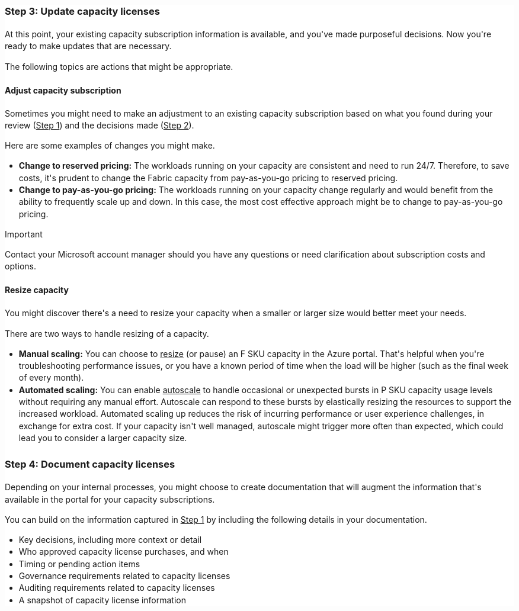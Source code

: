 ### Step 3: Update capacity licenses

At this point, your existing capacity subscription information is available, and you've made purposeful decisions. Now you're ready to make updates that are necessary.

The following topics are actions that might be appropriate.

#### Adjust capacity subscription

Sometimes you might need to make an adjustment to an existing capacity subscription based on what you found during your review ([Step 1](#step-1-review-capacity-subscriptions)) and the decisions made ([Step 2](#step-2-decide-on-capacity-licenses)).

Here are some examples of changes you might make.

- **Change to reserved pricing:** The workloads running on your capacity are consistent and need to run 24/7. Therefore, to save costs, it's prudent to change the Fabric capacity from pay-as-you-go pricing to reserved pricing.
- **Change to pay-as-you-go pricing:** The workloads running on your capacity change regularly and would benefit from the ability to frequently scale up and down. In this case, the most cost effective approach might be to change to pay-as-you-go pricing.

> [!IMPORTANT]
> Contact your Microsoft account manager should you have any questions or need clarification about subscription costs and options.

#### Resize capacity

You might discover there's a need to resize your capacity when a smaller or larger size would better meet your needs.

There are two ways to handle resizing of a capacity.

- **Manual scaling:** You can choose to [resize](/fabric/enterprise/scale-capacity) (or pause) an F SKU capacity in the Azure portal. That's helpful when you're troubleshooting performance issues, or you have a known period of time when the load will be higher (such as the final week of every month).
- **Automated scaling:** You can enable [autoscale](../enterprise/service-premium-auto-scale.md) to handle occasional or unexpected bursts in P SKU capacity usage levels without requiring any manual effort. Autoscale can respond to these bursts by elastically resizing the resources to support the increased workload. Automated scaling up reduces the risk of incurring performance or user experience challenges, in exchange for extra cost. If your capacity isn't well managed, autoscale might trigger more often than expected, which could lead you to consider a larger capacity size.

### Step 4: Document capacity licenses

Depending on your internal processes, you might choose to create documentation that will augment the information that's available in the portal for your capacity subscriptions.

You can build on the information captured in [Step 1](#step-1-review-capacity-subscriptions) by including the following details in your documentation.

- Key decisions, including more context or detail
- Who approved capacity license purchases, and when
- Timing or pending action items
- Governance requirements related to capacity licenses
- Auditing requirements related to capacity licenses
- A snapshot of capacity license information
